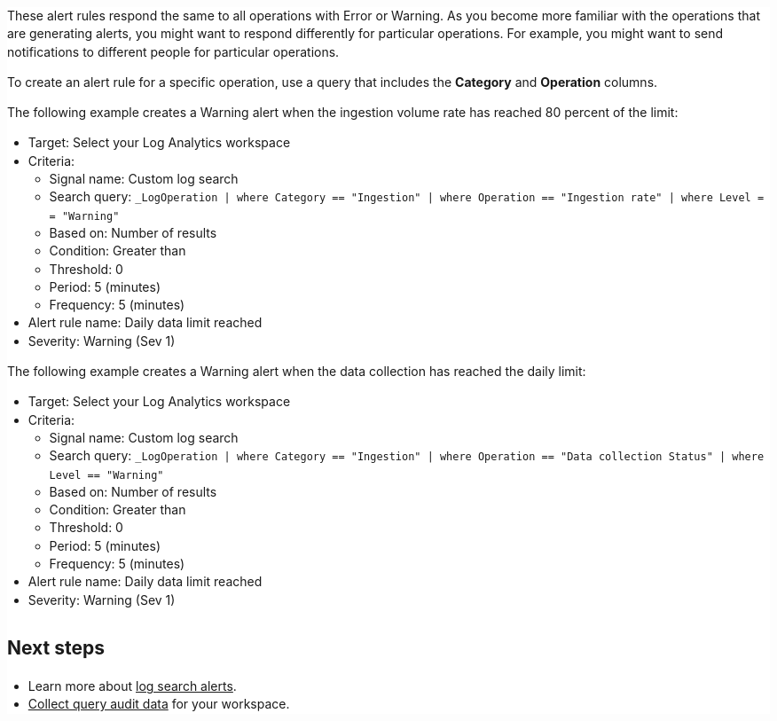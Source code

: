 These alert rules respond the same to all operations with Error or Warning. As you become more familiar with the operations that are generating alerts, you might want to respond differently for particular operations. For example, you might want to send notifications to different people for particular operations.

To create an alert rule for a specific operation, use a query that includes the **Category** and **Operation** columns.

The following example creates a Warning alert when the ingestion volume rate has reached 80 percent of the limit:

- Target: Select your Log Analytics workspace
- Criteria:
  - Signal name: Custom log search
  - Search query: `_LogOperation | where Category == "Ingestion" | where Operation == "Ingestion rate" | where Level == "Warning"`
  - Based on: Number of results
  - Condition: Greater than
  - Threshold: 0
  - Period: 5 (minutes)
  - Frequency: 5 (minutes)
- Alert rule name: Daily data limit reached
- Severity: Warning (Sev 1)

The following example creates a Warning alert when the data collection has reached the daily limit:

- Target: Select your Log Analytics workspace
- Criteria:
  - Signal name: Custom log search
  - Search query: `_LogOperation | where Category == "Ingestion" | where Operation == "Data collection Status" | where Level == "Warning"`
  - Based on: Number of results
  - Condition: Greater than
  - Threshold: 0
  - Period: 5 (minutes)
  - Frequency: 5 (minutes)
- Alert rule name: Daily data limit reached
- Severity: Warning (Sev 1)

## Next steps

- Learn more about [log search alerts](../alerts/alerts-log.md).
- [Collect query audit data](./query-audit.md) for your workspace.
